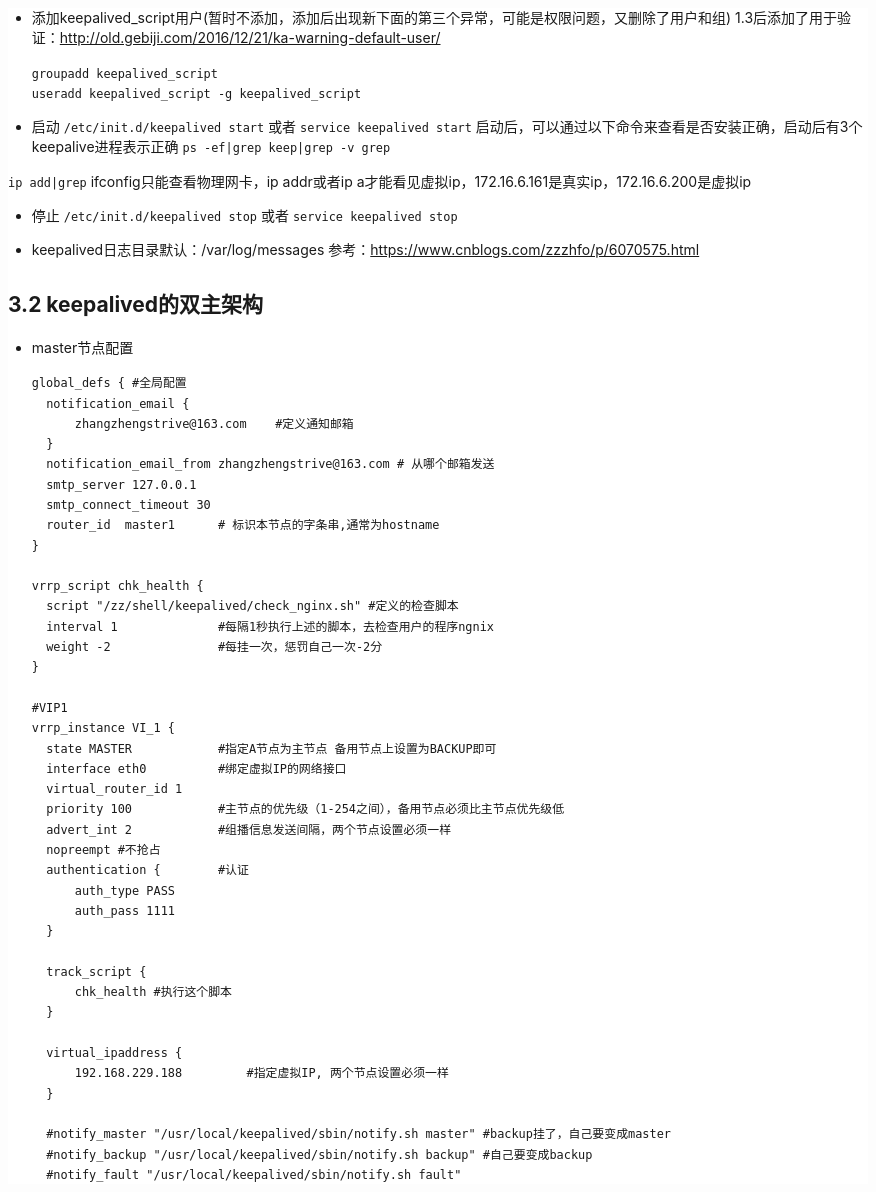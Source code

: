 - 添加keepalived_script用户(暂时不添加，添加后出现新下面的第三个异常，可能是权限问题，又删除了用户和组)
  1.3后添加了用于验证：http://old.gebiji.com/2016/12/21/ka-warning-default-user/

  ```
  groupadd keepalived_script
  useradd keepalived_script -g keepalived_script
  ```

- 启动
  `/etc/init.d/keepalived start` 或者 `service keepalived start`
  启动后，可以通过以下命令来查看是否安装正确，启动后有3个keepalive进程表示正确
  `ps -ef|grep keep|grep -v grep`

`ip add|grep`
ifconfig只能查看物理网卡，ip addr或者ip a才能看见虚拟ip，172.16.6.161是真实ip，172.16.6.200是虚拟ip

- 停止
  `/etc/init.d/keepalived stop` 或者 `service keepalived stop`

- keepalived日志目录默认：/var/log/messages
  参考：https://www.cnblogs.com/zzzhfo/p/6070575.html


## 3.2 keepalived的双主架构
- master节点配置
  ```
  global_defs { #全局配置
  	notification_email {
  		zhangzhengstrive@163.com	#定义通知邮箱
  	}
  	notification_email_from zhangzhengstrive@163.com # 从哪个邮箱发送
  	smtp_server 127.0.0.1
  	smtp_connect_timeout 30
  	router_id  master1		# 标识本节点的字条串,通常为hostname
  }

  vrrp_script chk_health {
  	script "/zz/shell/keepalived/check_nginx.sh" #定义的检查脚本
  	interval 1    			#每隔1秒执行上述的脚本，去检查用户的程序ngnix
  	weight -2 				#每挂一次，惩罚自己一次-2分
  }

  #VIP1
  vrrp_instance VI_1 {
  	state MASTER			#指定A节点为主节点 备用节点上设置为BACKUP即可
  	interface eth0			#绑定虚拟IP的网络接口
  	virtual_router_id 1
  	priority 100			#主节点的优先级（1-254之间），备用节点必须比主节点优先级低
  	advert_int 2			#组播信息发送间隔，两个节点设置必须一样
  	nopreempt #不抢占
  	authentication {		#认证
  		auth_type PASS
  		auth_pass 1111
  	}
  	
  	track_script {
  		chk_health #执行这个脚本
  	}
  	
  	virtual_ipaddress {
  		192.168.229.188			#指定虚拟IP, 两个节点设置必须一样
  	}
  	
  	#notify_master "/usr/local/keepalived/sbin/notify.sh master" #backup挂了，自己要变成master
  	#notify_backup "/usr/local/keepalived/sbin/notify.sh backup" #自己要变成backup
  	#notify_fault "/usr/local/keepalived/sbin/notify.sh fault"
  ```